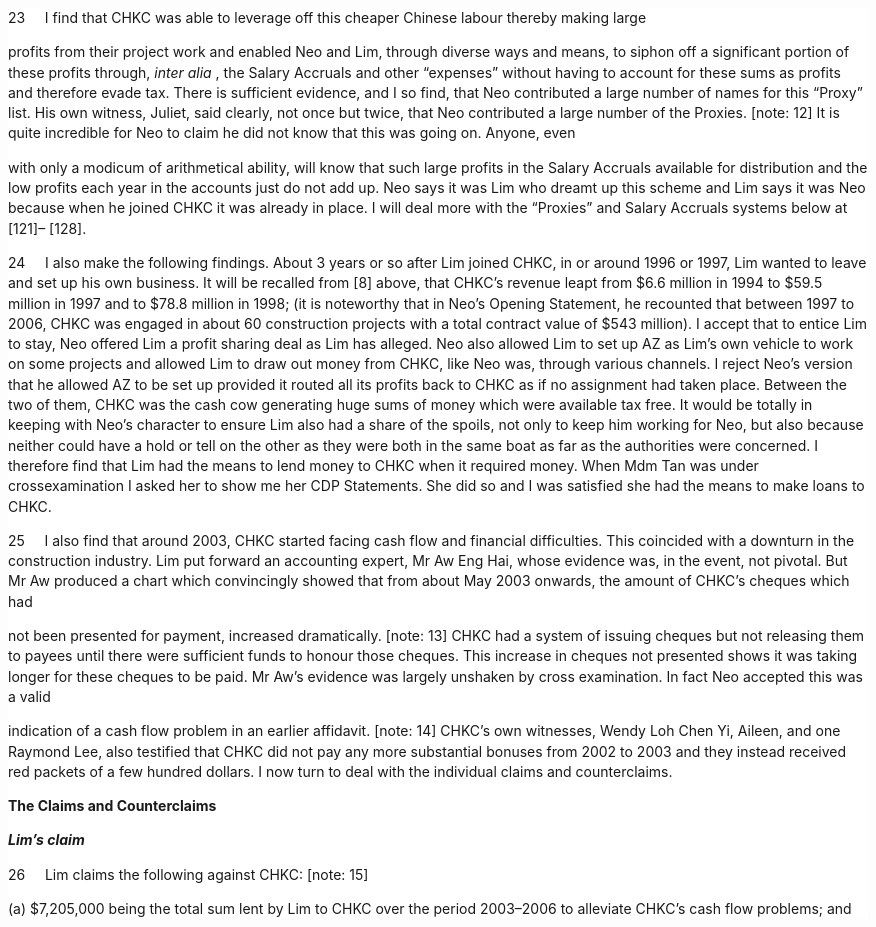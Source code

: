 23     I find that CHKC was able to leverage off this cheaper Chinese labour thereby making large 


profits from their project work and enabled Neo and Lim, through diverse ways and means, to siphon off a significant portion of these profits through, _inter alia_ , the Salary Accruals and other “expenses” without having to account for these sums as profits and therefore evade tax. There is sufficient evidence, and I so find, that Neo contributed a large number of names for this “Proxy” list. His own witness, Juliet, said clearly, not once but twice, that Neo contributed a large number of the Proxies. [note: 12] It is quite incredible for Neo to claim he did not know that this was going on. Anyone, even 

with only a modicum of arithmetical ability, will know that such large profits in the Salary Accruals available for distribution and the low profits each year in the accounts just do not add up. Neo says it was Lim who dreamt up this scheme and Lim says it was Neo because when he joined CHKC it was already in place. I will deal more with the “Proxies” and Salary Accruals systems below at [121]– [128]. 

24     I also make the following findings. About 3 years or so after Lim joined CHKC, in or around 1996 or 1997, Lim wanted to leave and set up his own business. It will be recalled from [8] above, that CHKC’s revenue leapt from $6.6 million in 1994 to $59.5 million in 1997 and to $78.8 million in 1998; (it is noteworthy that in Neo’s Opening Statement, he recounted that between 1997 to 2006, CHKC was engaged in about 60 construction projects with a total contract value of $543 million). I accept that to entice Lim to stay, Neo offered Lim a profit sharing deal as Lim has alleged. Neo also allowed Lim to set up AZ as Lim’s own vehicle to work on some projects and allowed Lim to draw out money from CHKC, like Neo was, through various channels. I reject Neo’s version that he allowed AZ to be set up provided it routed all its profits back to CHKC as if no assignment had taken place. Between the two of them, CHKC was the cash cow generating huge sums of money which were available tax free. It would be totally in keeping with Neo’s character to ensure Lim also had a share of the spoils, not only to keep him working for Neo, but also because neither could have a hold or tell on the other as they were both in the same boat as far as the authorities were concerned. I therefore find that Lim had the means to lend money to CHKC when it required money. When Mdm Tan was under crossexamination I asked her to show me her CDP Statements. She did so and I was satisfied she had the means to make loans to CHKC. 

25     I also find that around 2003, CHKC started facing cash flow and financial difficulties. This coincided with a downturn in the construction industry. Lim put forward an accounting expert, Mr Aw Eng Hai, whose evidence was, in the event, not pivotal. But Mr Aw produced a chart which convincingly showed that from about May 2003 onwards, the amount of CHKC’s cheques which had 

not been presented for payment, increased dramatically. [note: 13] CHKC had a system of issuing cheques but not releasing them to payees until there were sufficient funds to honour those cheques. This increase in cheques not presented shows it was taking longer for these cheques to be paid. Mr Aw’s evidence was largely unshaken by cross examination. In fact Neo accepted this was a valid 

indication of a cash flow problem in an earlier affidavit. [note: 14] CHKC’s own witnesses, Wendy Loh Chen Yi, Aileen, and one Raymond Lee, also testified that CHKC did not pay any more substantial bonuses from 2002 to 2003 and they instead received red packets of a few hundred dollars. I now turn to deal with the individual claims and counterclaims. 

**The Claims and Counterclaims** 

**_Lim’s claim_** 

26     Lim claims the following against CHKC: [note: 15] 

 (a) $7,205,000 being the total sum lent by Lim to CHKC over the period 2003–2006 to alleviate CHKC’s cash flow problems; and 

